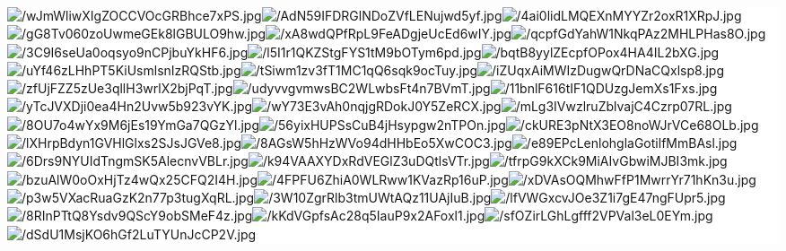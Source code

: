 <img src="https://image.tmdb.org/t/p/original/wJmWliwXIgZOCCVOcGRBhce7xPS.jpg" alt="/wJmWliwXIgZOCCVOcGRBhce7xPS.jpg" title="/wJmWliwXIgZOCCVOcGRBhce7xPS.jpg"><img src="https://image.tmdb.org/t/p/original/AdN59IFDRGlNDoZVfLENujwd5yf.jpg" alt="/AdN59IFDRGlNDoZVfLENujwd5yf.jpg" title="/AdN59IFDRGlNDoZVfLENujwd5yf.jpg"><img src="https://image.tmdb.org/t/p/original/4ai0lidLMQEXnMYYZr2oxR1XRpJ.jpg" alt="/4ai0lidLMQEXnMYYZr2oxR1XRpJ.jpg" title="/4ai0lidLMQEXnMYYZr2oxR1XRpJ.jpg"><img src="https://image.tmdb.org/t/p/original/gG8Tv060zoUwmeGEk8lGBULO9hw.jpg" alt="/gG8Tv060zoUwmeGEk8lGBULO9hw.jpg" title="/gG8Tv060zoUwmeGEk8lGBULO9hw.jpg"><img src="https://image.tmdb.org/t/p/original/xA8wdQPfRpL9FeADgjeUcEd6wIY.jpg" alt="/xA8wdQPfRpL9FeADgjeUcEd6wIY.jpg" title="/xA8wdQPfRpL9FeADgjeUcEd6wIY.jpg"><img src="https://image.tmdb.org/t/p/original/qcpfGdYahW1NkqPAz2MHLPHas8O.jpg" alt="/qcpfGdYahW1NkqPAz2MHLPHas8O.jpg" title="/qcpfGdYahW1NkqPAz2MHLPHas8O.jpg"><img src="https://image.tmdb.org/t/p/original/3C9I6seUa0oqsyo9nCPjbuYkHF6.jpg" alt="/3C9I6seUa0oqsyo9nCPjbuYkHF6.jpg" title="/3C9I6seUa0oqsyo9nCPjbuYkHF6.jpg"><img src="https://image.tmdb.org/t/p/original/l5I1r1QKZStgFYS1tM9bOTym6pd.jpg" alt="/l5I1r1QKZStgFYS1tM9bOTym6pd.jpg" title="/l5I1r1QKZStgFYS1tM9bOTym6pd.jpg"><img src="https://image.tmdb.org/t/p/original/bqtB8yylZEcpfOPox4HA4IL2bXG.jpg" alt="/bqtB8yylZEcpfOPox4HA4IL2bXG.jpg" title="/bqtB8yylZEcpfOPox4HA4IL2bXG.jpg"><img src="https://image.tmdb.org/t/p/original/uYf46zLHhPT5KiUsmlsnIzRQStb.jpg" alt="/uYf46zLHhPT5KiUsmlsnIzRQStb.jpg" title="/uYf46zLHhPT5KiUsmlsnIzRQStb.jpg"><img src="https://image.tmdb.org/t/p/original/tSiwm1zv3fT1MC1qQ6sqk9ocTuy.jpg" alt="/tSiwm1zv3fT1MC1qQ6sqk9ocTuy.jpg" title="/tSiwm1zv3fT1MC1qQ6sqk9ocTuy.jpg"><img src="https://image.tmdb.org/t/p/original/iZUqxAiMWIzDugwQrDNaCQxlsp8.jpg" alt="/iZUqxAiMWIzDugwQrDNaCQxlsp8.jpg" title="/iZUqxAiMWIzDugwQrDNaCQxlsp8.jpg"><img src="https://image.tmdb.org/t/p/original/zfUjFZZ5zUe3qllH3wrlX2bjPqT.jpg" alt="/zfUjFZZ5zUe3qllH3wrlX2bjPqT.jpg" title="/zfUjFZZ5zUe3qllH3wrlX2bjPqT.jpg"><img src="https://image.tmdb.org/t/p/original/udyvvgvmwsBC2WLwbsFt4n7BVmT.jpg" alt="/udyvvgvmwsBC2WLwbsFt4n7BVmT.jpg" title="/udyvvgvmwsBC2WLwbsFt4n7BVmT.jpg"><img src="https://image.tmdb.org/t/p/original/11bnlF616tIF1QDUzgJemXs1Fxs.jpg" alt="/11bnlF616tIF1QDUzgJemXs1Fxs.jpg" title="/11bnlF616tIF1QDUzgJemXs1Fxs.jpg"><img src="https://image.tmdb.org/t/p/original/yTcJVXDji0ea4Hn2Uvw5b923vYK.jpg" alt="/yTcJVXDji0ea4Hn2Uvw5b923vYK.jpg" title="/yTcJVXDji0ea4Hn2Uvw5b923vYK.jpg"><img src="https://image.tmdb.org/t/p/original/wY73E3vAh0nqjgRDokJ0Y5ZeRCX.jpg" alt="/wY73E3vAh0nqjgRDokJ0Y5ZeRCX.jpg" title="/wY73E3vAh0nqjgRDokJ0Y5ZeRCX.jpg"><img src="https://image.tmdb.org/t/p/original/mLg3IVwzlruZblvajC4Czrp07RL.jpg" alt="/mLg3IVwzlruZblvajC4Czrp07RL.jpg" title="/mLg3IVwzlruZblvajC4Czrp07RL.jpg"><img src="https://image.tmdb.org/t/p/original/8OU7o4wYx9M6jEs19YmGa7QGzYl.jpg" alt="/8OU7o4wYx9M6jEs19YmGa7QGzYl.jpg" title="/8OU7o4wYx9M6jEs19YmGa7QGzYl.jpg"><img src="https://image.tmdb.org/t/p/original/56yixHUPSsCuB4jHsypgw2nTPOn.jpg" alt="/56yixHUPSsCuB4jHsypgw2nTPOn.jpg" title="/56yixHUPSsCuB4jHsypgw2nTPOn.jpg"><img src="https://image.tmdb.org/t/p/original/ckURE3pNtX3EO8noWJrVCe68OLb.jpg" alt="/ckURE3pNtX3EO8noWJrVCe68OLb.jpg" title="/ckURE3pNtX3EO8noWJrVCe68OLb.jpg"><img src="https://image.tmdb.org/t/p/original/lXHrpBdyn1GVHlGlxs2SJsJGVe8.jpg" alt="/lXHrpBdyn1GVHlGlxs2SJsJGVe8.jpg" title="/lXHrpBdyn1GVHlGlxs2SJsJGVe8.jpg"><img src="https://image.tmdb.org/t/p/original/8AGsW5hHzWVo94dHHbEo5XwCOC3.jpg" alt="/8AGsW5hHzWVo94dHHbEo5XwCOC3.jpg" title="/8AGsW5hHzWVo94dHHbEo5XwCOC3.jpg"><img src="https://image.tmdb.org/t/p/original/e89EPcLenlohglaGotilfMmBAsl.jpg" alt="/e89EPcLenlohglaGotilfMmBAsl.jpg" title="/e89EPcLenlohglaGotilfMmBAsl.jpg"><img src="https://image.tmdb.org/t/p/original/6Drs9NYUIdTngmSK5AlecnvVBLr.jpg" alt="/6Drs9NYUIdTngmSK5AlecnvVBLr.jpg" title="/6Drs9NYUIdTngmSK5AlecnvVBLr.jpg"><img src="https://image.tmdb.org/t/p/original/k94VAAXYDxRdVEGlZ3uDQtlsVTr.jpg" alt="/k94VAAXYDxRdVEGlZ3uDQtlsVTr.jpg" title="/k94VAAXYDxRdVEGlZ3uDQtlsVTr.jpg"><img src="https://image.tmdb.org/t/p/original/tfrpG9kXCk9MiAIvGbwiMJBI3mk.jpg" alt="/tfrpG9kXCk9MiAIvGbwiMJBI3mk.jpg" title="/tfrpG9kXCk9MiAIvGbwiMJBI3mk.jpg"><img src="https://image.tmdb.org/t/p/original/bzuAlW0oOxHjTz4wQx25CFQ2I4H.jpg" alt="/bzuAlW0oOxHjTz4wQx25CFQ2I4H.jpg" title="/bzuAlW0oOxHjTz4wQx25CFQ2I4H.jpg"><img src="https://image.tmdb.org/t/p/original/4FPFU6ZhiA0WLRww1KVazRp16uP.jpg" alt="/4FPFU6ZhiA0WLRww1KVazRp16uP.jpg" title="/4FPFU6ZhiA0WLRww1KVazRp16uP.jpg"><img src="https://image.tmdb.org/t/p/original/xDVAsOQMhwFfP1MwrrYr71hKn3u.jpg" alt="/xDVAsOQMhwFfP1MwrrYr71hKn3u.jpg" title="/xDVAsOQMhwFfP1MwrrYr71hKn3u.jpg"><img src="https://image.tmdb.org/t/p/original/p3w5VXacRuaGzK2n77p3tugXqRL.jpg" alt="/p3w5VXacRuaGzK2n77p3tugXqRL.jpg" title="/p3w5VXacRuaGzK2n77p3tugXqRL.jpg"><img src="https://image.tmdb.org/t/p/original/3W10ZgrRlb3tmUWtAQz11UAjIuB.jpg" alt="/3W10ZgrRlb3tmUWtAQz11UAjIuB.jpg" title="/3W10ZgrRlb3tmUWtAQz11UAjIuB.jpg"><img src="https://image.tmdb.org/t/p/original/lfVWGxcvJOe3Z1i7gE47ngFUpr5.jpg" alt="/lfVWGxcvJOe3Z1i7gE47ngFUpr5.jpg" title="/lfVWGxcvJOe3Z1i7gE47ngFUpr5.jpg"><img src="https://image.tmdb.org/t/p/original/8RInPTtQ8Ysdv9QScY9obSMeF4z.jpg" alt="/8RInPTtQ8Ysdv9QScY9obSMeF4z.jpg" title="/8RInPTtQ8Ysdv9QScY9obSMeF4z.jpg"><img src="https://image.tmdb.org/t/p/original/kKdVGpfsAc28q5IauP9x2AFoxl1.jpg" alt="/kKdVGpfsAc28q5IauP9x2AFoxl1.jpg" title="/kKdVGpfsAc28q5IauP9x2AFoxl1.jpg"><img src="https://image.tmdb.org/t/p/original/sfOZirLGhLgfff2VPVal3eL0EYm.jpg" alt="/sfOZirLGhLgfff2VPVal3eL0EYm.jpg" title="/sfOZirLGhLgfff2VPVal3eL0EYm.jpg"><img src="https://image.tmdb.org/t/p/original/dSdU1MsjKO6hGf2LuTYUnJcCP2V.jpg" alt="/dSdU1MsjKO6hGf2LuTYUnJcCP2V.jpg" title="/dSdU1MsjKO6hGf2LuTYUnJcCP2V.jpg">